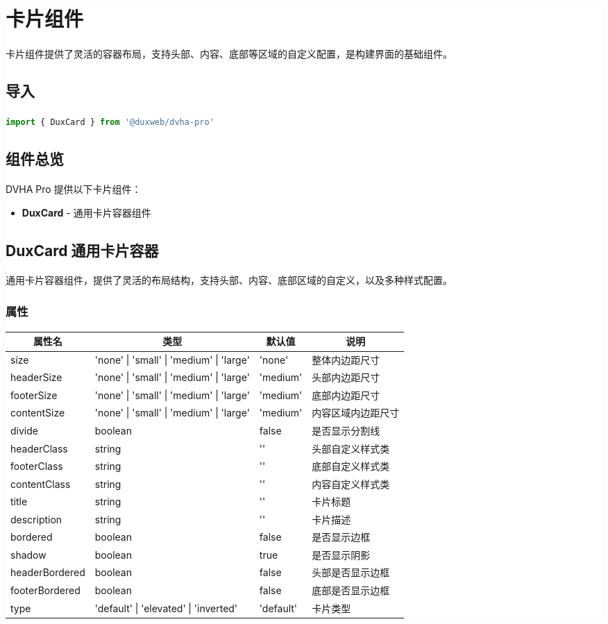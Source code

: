 # 卡片组件

卡片组件提供了灵活的容器布局，支持头部、内容、底部等区域的自定义配置，是构建界面的基础组件。

## 导入

```typescript
import { DuxCard } from '@duxweb/dvha-pro'
```

## 组件总览

DVHA Pro 提供以下卡片组件：

- **DuxCard** - 通用卡片容器组件

## DuxCard 通用卡片容器

通用卡片容器组件，提供了灵活的布局结构，支持头部、内容、底部区域的自定义，以及多种样式配置。

### 属性

| 属性名         | 类型                                     | 默认值    | 说明               |
| -------------- | ---------------------------------------- | --------- | ------------------ |
| size           | 'none' \| 'small' \| 'medium' \| 'large' | 'none'    | 整体内边距尺寸     |
| headerSize     | 'none' \| 'small' \| 'medium' \| 'large' | 'medium'  | 头部内边距尺寸     |
| footerSize     | 'none' \| 'small' \| 'medium' \| 'large' | 'medium'  | 底部内边距尺寸     |
| contentSize    | 'none' \| 'small' \| 'medium' \| 'large' | 'medium'  | 内容区域内边距尺寸 |
| divide         | boolean                                  | false     | 是否显示分割线     |
| headerClass    | string                                   | ''        | 头部自定义样式类   |
| footerClass    | string                                   | ''        | 底部自定义样式类   |
| contentClass   | string                                   | ''        | 内容自定义样式类   |
| title          | string                                   | ''        | 卡片标题           |
| description    | string                                   | ''        | 卡片描述           |
| bordered       | boolean                                  | false     | 是否显示边框       |
| shadow         | boolean                                  | true      | 是否显示阴影       |
| headerBordered | boolean                                  | false     | 头部是否显示边框   |
| footerBordered | boolean                                  | false     | 底部是否显示边框   |
| type           | 'default' \| 'elevated' \| 'inverted'    | 'default' | 卡片类型           |
